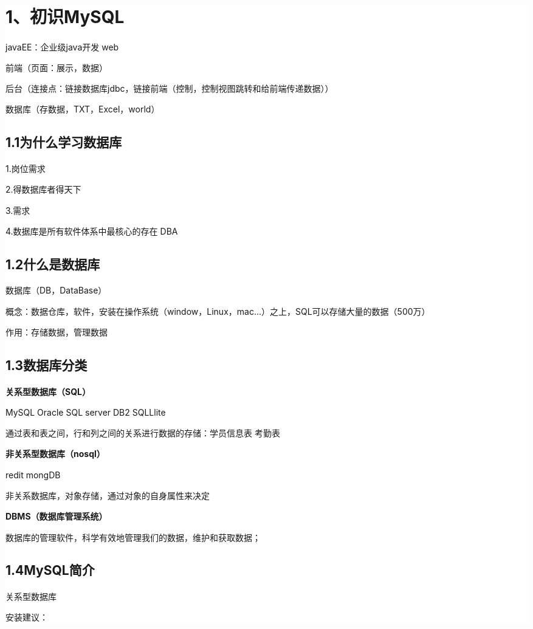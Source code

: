 # 1、初识MySQL



javaEE：企业级java开发 web

前端（页面：展示，数据）

后台（连接点：链接数据库jdbc，链接前端（控制，控制视图跳转和给前端传递数据））

数据库（存数据，TXT，Excel，world）

## 1.1为什么学习数据库

1.岗位需求

2.得数据库者得天下

3.需求

4.数据库是所有软件体系中最核心的存在 DBA

## 1.2什么是数据库

数据库（DB，DataBase）

概念：数据仓库，软件，安装在操作系统（window，Linux，mac...）之上，SQL可以存储大量的数据（500万）

作用：存储数据，管理数据

## 1.3数据库分类

**关系型数据库（SQL）**

MySQL Oracle SQL server  DB2 SQLLlite

通过表和表之间，行和列之间的关系进行数据的存储：学员信息表 考勤表



**非关系型数据库（nosql）**

redit mongDB

非关系数据库，对象存储，通过对象的自身属性来决定



**DBMS（数据库管理系统）**

数据库的管理软件，科学有效地管理我们的数据，维护和获取数据；

## 1.4MySQL简介

关系型数据库



安装建议：
